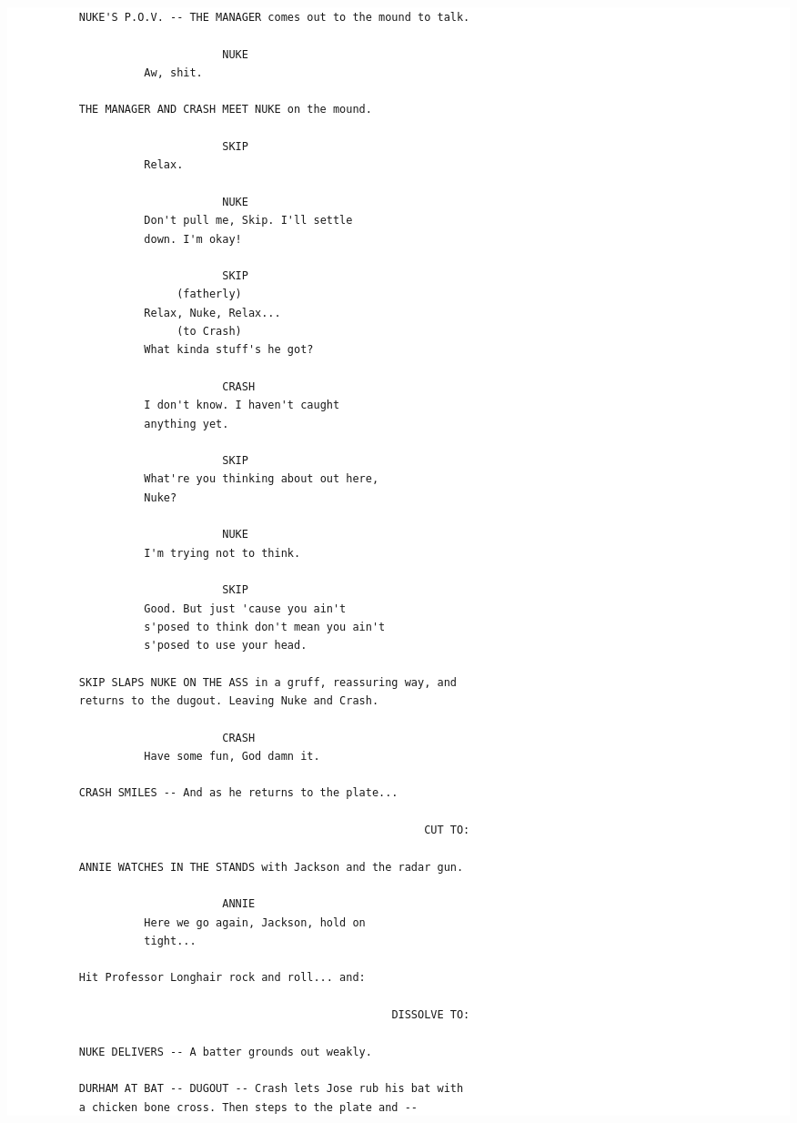                NUKE'S P.O.V. -- THE MANAGER comes out to the mound to talk.

                                     NUKE
                         Aw, shit.

               THE MANAGER AND CRASH MEET NUKE on the mound.

                                     SKIP
                         Relax.

                                     NUKE
                         Don't pull me, Skip. I'll settle 
                         down. I'm okay!

                                     SKIP
                              (fatherly)
                         Relax, Nuke, Relax...
                              (to Crash)
                         What kinda stuff's he got?

                                     CRASH
                         I don't know. I haven't caught 
                         anything yet.

                                     SKIP
                         What're you thinking about out here, 
                         Nuke?

                                     NUKE
                         I'm trying not to think.

                                     SKIP
                         Good. But just 'cause you ain't 
                         s'posed to think don't mean you ain't 
                         s'posed to use your head.

               SKIP SLAPS NUKE ON THE ASS in a gruff, reassuring way, and 
               returns to the dugout. Leaving Nuke and Crash.

                                     CRASH
                         Have some fun, God damn it.

               CRASH SMILES -- And as he returns to the plate...

                                                                    CUT TO:

               ANNIE WATCHES IN THE STANDS with Jackson and the radar gun.

                                     ANNIE
                         Here we go again, Jackson, hold on 
                         tight...

               Hit Professor Longhair rock and roll... and:

                                                               DISSOLVE TO:

               NUKE DELIVERS -- A batter grounds out weakly.

               DURHAM AT BAT -- DUGOUT -- Crash lets Jose rub his bat with 
               a chicken bone cross. Then steps to the plate and --
